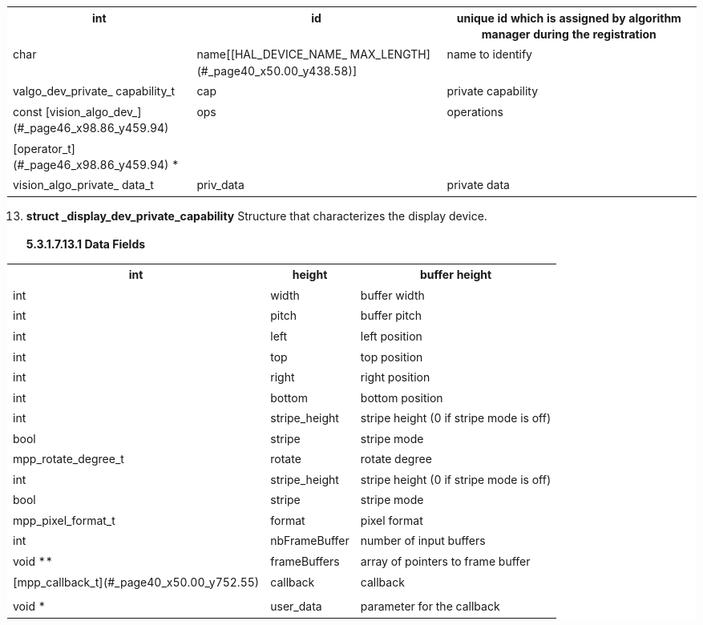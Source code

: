 

<table><tr><th colspan="1" valign="top">int</th><th colspan="1" valign="top">id</th><th colspan="1" valign="top">unique id which is assigned by algorithm manager during the registration</th></tr>
<tr><td colspan="1" valign="top">char</td><td colspan="1" valign="top">name[[HAL_DEVICE_NAME_ MAX_LENGTH](#_page40_x50.00_y438.58)]</td><td colspan="1" valign="top">name to identify</td></tr>
<tr><td colspan="1" valign="top">valgo_dev_private_ capability_t</td><td colspan="1" valign="top">cap</td><td colspan="1" valign="top">private capability</td></tr>
<tr><td colspan="1" valign="top">const [vision_algo_dev_](#_page46_x98.86_y459.94)</td><td colspan="1" rowspan="2" valign="top">ops</td><td colspan="1" rowspan="2" valign="top">operations</td></tr>
<tr><td colspan="1" valign="top">[operator_t](#_page46_x98.86_y459.94) *</td></tr>
<tr><td colspan="1" valign="top">vision_algo_private_ data_t</td><td colspan="1" valign="top">priv_data</td><td colspan="1" valign="top">private data</td></tr>
</table>

13. **struct<a name="_page38_x104.98_y116.44"></a> \_display\_dev\_private\_capability** Structure that characterizes the display device.

    **5.3.1.7.13.1  Data Fields**



<table><tr><th colspan="1" valign="top">int</th><th colspan="1" valign="top">height</th><th colspan="1" valign="top">buffer height</th></tr>
<tr><td colspan="1" valign="top">int</td><td colspan="1" valign="top">width</td><td colspan="1" valign="top">buffer width</td></tr>
<tr><td colspan="1" valign="top">int</td><td colspan="1" valign="top">pitch</td><td colspan="1" valign="top">buffer pitch</td></tr>
<tr><td colspan="1" valign="top">int</td><td colspan="1" valign="top">left</td><td colspan="1" valign="top">left position</td></tr>
<tr><td colspan="1" valign="top">int</td><td colspan="1" valign="top">top</td><td colspan="1" valign="top">top position</td></tr>
<tr><td colspan="1" valign="top">int</td><td colspan="1" valign="top">right</td><td colspan="1" valign="top">right position</td></tr>
<tr><td colspan="1" valign="top">int</td><td colspan="1" valign="top">bottom</td><td colspan="1" valign="top">bottom position</td></tr>
<tr><td colspan="1" valign="top">int</td><td colspan="1" valign="top">stripe_height</td><td colspan="1" valign="top">stripe height (0 if stripe mode is off)</td></tr>
<tr><td colspan="1" valign="top">bool</td><td colspan="1" valign="top">stripe</td><td colspan="1" valign="top">stripe mode</td></tr>
<tr><td colspan="1" valign="top">mpp_rotate_degree_t</td><td colspan="1" valign="top">rotate</td><td colspan="1" valign="top">rotate degree</td></tr>
<tr><td colspan="1" valign="top">int</td><td colspan="1" valign="top">stripe_height</td><td colspan="1" valign="top">stripe height (0 if stripe mode is off)</td></tr>
<tr><td colspan="1" valign="top">bool</td><td colspan="1" valign="top">stripe</td><td colspan="1" valign="top">stripe mode</td></tr>
<tr><td colspan="1" valign="top">mpp_pixel_format_t</td><td colspan="1" valign="top">format</td><td colspan="1" valign="top">pixel format</td></tr>
<tr><td colspan="1" valign="top">int</td><td colspan="1" valign="top">nbFrameBuffer</td><td colspan="1" valign="top">number of input buffers</td></tr>
<tr><td colspan="1" valign="top">void **</td><td colspan="1" valign="top">frameBuffers</td><td colspan="1" valign="top">array of pointers to frame buffer</td></tr>
<tr><td colspan="1" valign="top">[mpp_callback_t](#_page40_x50.00_y752.55)</td><td colspan="1" rowspan="2" valign="top">callback</td><td colspan="1" rowspan="2" valign="top">callback</td></tr>
<tr><td colspan="1"></td></tr>
<tr><td colspan="1" valign="top">void *</td><td colspan="1" valign="top">user_data</td><td colspan="1" valign="top">parameter for the callback</td></tr>
</table>
